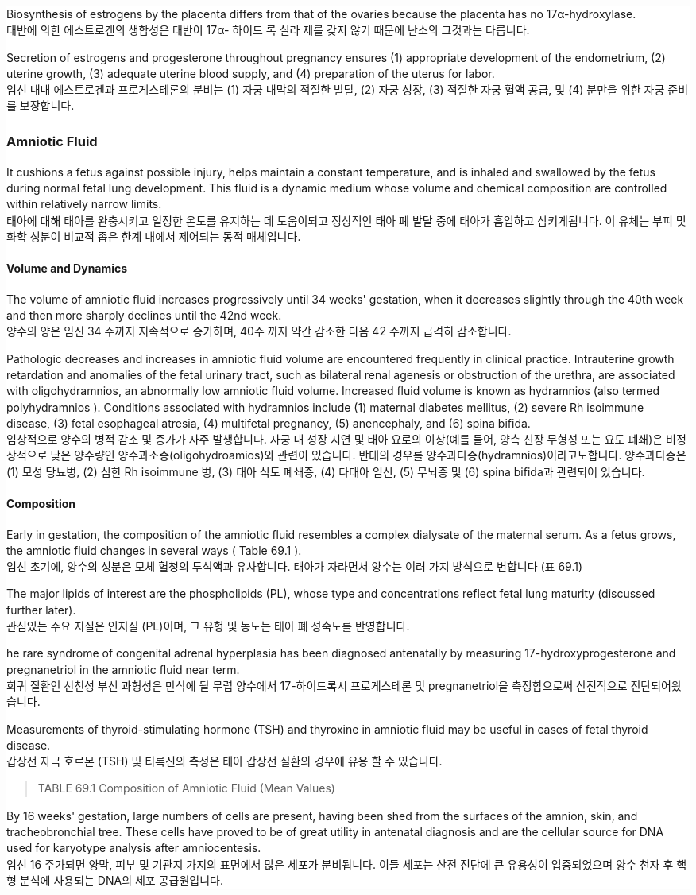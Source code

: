 Biosynthesis of estrogens by the placenta dif­fers from that of the ovaries because the placenta has no 17α-hydroxylase.  
태반에 의한 에스트로겐의 생합성은 태반이 17α- 하이드 록 실라 제를 갖지 않기 때문에 난소의 그것과는 다릅니다. 

Secretion of estrogens and progesterone throughout pregnancy ensures (1) appropriate development of the endometrium, (2) uterine growth, (3) adequate uterine blood supply, and (4) preparation of the uterus for labor.  
임신 내내 에스트로겐과 프로게스테론의 분비는 (1) 자궁 내막의 적절한 발달, (2) 자궁 성장, (3) 적절한 자궁 혈액 공급, 및 (4) 분만을 위한 자궁 준비를 보장합니다. 

### Amniotic Fluid
It cushions a fetus against possible injury, helps maintain a constant temperature, and is inhaled and swallowed by the fetus during normal fetal lung development. This fluid is a dynamic medium whose volume and chemical composition are controlled within relatively narrow limits.  
태아에 대해 태아를 완충시키고 일정한 온도를 유지하는 데 도움이되고 정상적인 태아 폐 발달 중에 태아가 흡입하고 삼키게됩니다. 이 유체는 부피 및 화학 성분이 비교적 좁은 한계 내에서 제어되는 동적 매체입니다.

#### Volume and Dynamics
The volume of amniotic fluid increases progressively until 34 weeks' gestation, when it decreases slightly through the 40th week and then more sharply declines until the 42nd week.  
양수의 양은 임신 34 주까지 지속적으로 증가하며, 40주 까지 약간 감소한 다음 42 주까지 급격히 감소합니다. 

Pathologic decreases and increases in amniotic fluid volume are encountered frequently in clinical practice. Intrauterine growth retardation and anomalies of the fetal urinary tract, such as bilateral renal agenesis or obstruction of the urethra, are associated with oligohydramnios, an abnormally low amniotic fluid volume. Increased fluid volume is known as hydramnios (also termed polyhydramnios ). Conditions associated with hydramnios include (1) maternal diabetes mellitus, (2) severe Rh isoimmune disease, (3) fetal esophageal atresia, (4) multifetal pregnancy, (5) anencephaly, and (6) spina bifida.  
임상적으로 양수의 병적 감소 및 증가가 자주 발생합니다. 자궁 내 성장 지연 및 태아 요로의 이상(예를 들어, 양측 신장 무형성 또는 요도 폐쇄)은 비정상적으로 낮은 양수량인 양수과소증(oligohydroamios)와 관련이 있습니다. 반대의 경우를 양수과다증(hydramnios)이라고도합니다. 양수과다증은 (1) 모성 당뇨병, (2) 심한 Rh isoimmune 병, (3) 태아 식도 폐쇄증, (4) 다태아 임신, (5) 무뇌증 및 (6) spina bifida과 관련되어 있습니다.

#### Composition
Early in gestation, the composition of the amniotic fluid resembles a complex dialysate of the maternal serum. As a fetus grows, the amniotic fluid changes in several ways ( Table 69.1 ).  
임신 초기에, 양수의 성분은 모체 혈청의 투석액과 유사합니다. 태아가 자라면서 양수는 여러 가지 방식으로 변합니다 (표 69.1) 

The major lipids of interest are the phospholipids (PL), whose type and concentrations reflect fetal lung maturity (discussed further later).  
관심있는 주요 지질은 인지질 (PL)이며, 그 유형 및 농도는 태아 폐 성숙도를 반영합니다.

he rare syndrome of congenital adrenal hyperplasia has been diagnosed antenatally by measuring 17-hydroxyprogesterone and pregnanetriol in the amniotic fluid near term.  
희귀 질환인 선천성 부신 과형성은 만삭에 될 무렵 양수에서 17-하이드록시 프로게스테론 및 pregnanetriol을 측정함으로써 산전적으로 진단되어왔습니다.

Measurements of thyroid-stimulating hormone (TSH) and thyroxine in amniotic fluid may be useful in cases of fetal thyroid disease.  
갑상선 자극 호르몬 (TSH) 및 티록신의 측정은 태아 갑상선 질환의 경우에 유용 할 수 있습니다.

> TABLE 69.1 Composition of Amniotic Fluid (Mean Values)

By 16 weeks' gestation, large numbers of cells are present, having been shed from the surfaces of the amnion, skin, and tracheobronchial tree. These cells have proved to be of great utility in antenatal diagnosis and are the cellular source for DNA used for karyotype analysis after amniocentesis.  
임신 16 주가되면 양막, 피부 및 기관지 가지의 표면에서 많은 세포가 분비됩니다. 이들 세포는 산전 진단에 큰 유용성이 입증되었으며 양수 천자 후 핵형 분석에 사용되는 DNA의 세포 공급원입니다.
